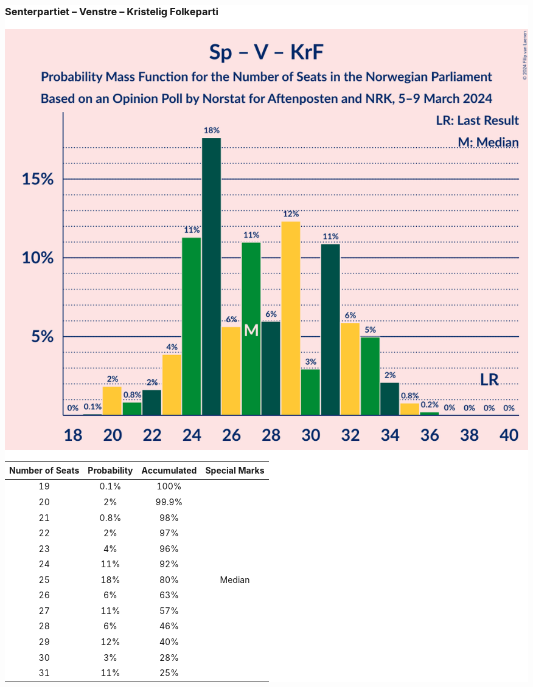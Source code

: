 ### Senterpartiet – Venstre – Kristelig Folkeparti

![Graph with seats probability mass function not yet produced](2024-03-09-Norstat-coalitions-seats-pmf-sp–v–krf.png "Seats Probability Mass Function")

| Number of Seats | Probability | Accumulated | Special Marks |
|:---------------:|:-----------:|:-----------:|:-------------:|
| 19 | 0.1% | 100% |  |
| 20 | 2% | 99.9% |  |
| 21 | 0.8% | 98% |  |
| 22 | 2% | 97% |  |
| 23 | 4% | 96% |  |
| 24 | 11% | 92% |  |
| 25 | 18% | 80% | Median |
| 26 | 6% | 63% |  |
| 27 | 11% | 57% |  |
| 28 | 6% | 46% |  |
| 29 | 12% | 40% |  |
| 30 | 3% | 28% |  |
| 31 | 11% | 25% |  |